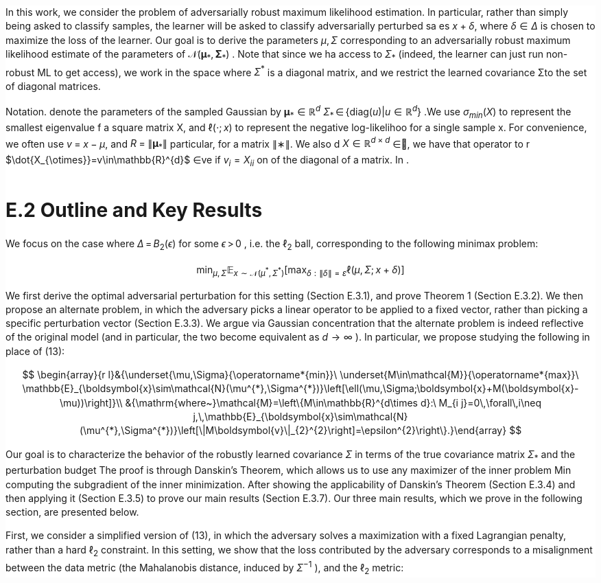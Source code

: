 In this work, we consider the problem of adversarially robust maximum likelihood estimation. In particular, rather than simply being asked to classify samples, the learner will be asked to classify adversarially perturbed sa es $x+\delta,$ where $\delta\in\Delta$ is chosen to maximize the loss of the learner. Our goal is to derive the parameters $\mu,\Sigma$ corresponding to an adversarially robust maximum likelihood estimate of the parameters of $\mathcal{N}(\boldsymbol{\mu}_{*},\boldsymbol{\Sigma}_{*})$ . Note that since we ha access to $\Sigma_{*}$ (indeed, the learner can just run non-robust ML to get access), we work in the space where $\Sigma^{*}$ is a diagonal matrix, and we restrict the learned covariance Σto the set of diagonal matrices.  

Notation. denote the parameters of the sampled Gaussian by $\pmb{\mu}_{\ast}\in\mathbb{R}^{d}$ $\Sigma_{\ast}\,\in\,\{\mathrm{diag}(u)|u\in\mathbb{R}^{d}\}$ .We use $\sigma_{m i n}(X)$ to represent the smallest eigenvalue f a square matrix X, and $\ell(\cdot;x)$ to represent the negative log-likelihoo for a single sample x. For convenience, we often use $v\;=\;x-\mu,$ and $R\;=\;\|\pmb{\mu}_{*}\|$ particular, for a matrix ∥∗∥. We also d $X\in\mathbb{R}^{d\times d}$ ∈, we have that operator to r $\dot{X_{\otimes}}=v\in\mathbb{R}^{d}$ ∈ve if $v_{i}=X_{i i}$ on of the diagonal of a matrix. In .  

# E.2 Outline and Key Results  

We focus on the case where $\Delta\,=\,B_{2}(\epsilon)$ for some $\epsilon\,>\,0$ , i.e. the $\ell_{2}$ ball, corresponding to the following minimax problem:  

$$
\operatorname*{min}_{\mu,\Sigma}\mathbb{E}_{x\sim\mathcal{N}(\mu^{*},\Sigma^{*})}\left[\operatorname*{max}_{\delta:\|\delta\|=\varepsilon}\ell(\mu,\Sigma;x+\delta)\right]
$$  

We first derive the optimal adversarial perturbation for this setting (Section E.3.1), and prove Theorem 1 (Section E.3.2). We then propose an alternate problem, in which the adversary picks a linear operator to be applied to a fixed vector, rather than picking a specific perturbation vector (Section E.3.3). We argue via Gaussian concentration that the alternate problem is indeed reflective of the original model (and in particular, the two become equivalent as $d\rightarrow\infty$ ). In particular, we propose studying the following in place of (13):  

$$
\begin{array}{r l}&{\underset{\mu,\Sigma}{\operatorname*{min}}\ \underset{M\in\mathcal{M}}{\operatorname*{max}}\ \mathbb{E}_{\boldsymbol{x}\sim\mathcal{N}(\mu^{*},\Sigma^{*})}\left[\ell(\mu,\Sigma;\boldsymbol{x}+M(\boldsymbol{x}-\mu))\right]}\\ &{\mathrm{where~}\mathcal{M}=\left\{M\in\mathbb{R}^{d\times d}:\ M_{i j}=0\,\forall\,i\neq j,\,\mathbb{E}_{\boldsymbol{x}\sim\mathcal{N}(\mu^{*},\Sigma^{*})}\left[\|M\boldsymbol{v}\|_{2}^{2}\right]=\epsilon^{2}\right\}.}\end{array}
$$  

Our goal is to characterize the behavior of the robustly learned covariance $\Sigma$ in terms of the true covariance matrix $\Sigma_{*}$ and the perturbation budget The proof is through Danskin’s Theorem, which allows us to use any maximizer of the inner problem Min computing the subgradient of the inner minimization. After showing the applicability of Danskin’s Theorem (Section E.3.4) and then applying it (Section E.3.5) to prove our main results (Section E.3.7). Our three main results, which we prove in the following section, are presented below.  

First, we consider a simplified version of (13), in which the adversary solves a maximization with a fixed Lagrangian penalty, rather than a hard $\ell_{2}$ constraint. In this setting, we show that the loss contributed by the adversary corresponds to a misalignment between the data metric (the Mahalanobis distance, induced by $\Sigma^{-1}$ ), and the $\ell_{2}$ metric:  
